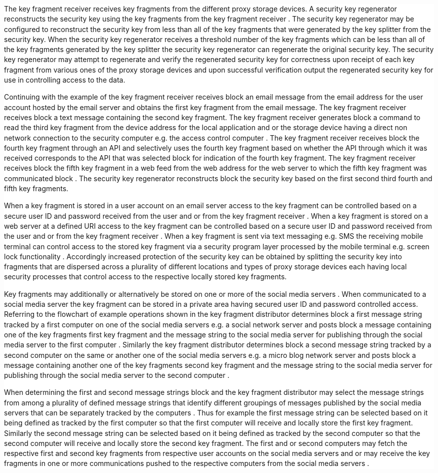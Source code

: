 The key fragment receiver receives key fragments from the different proxy storage devices. A security key regenerator reconstructs the security key using the key fragments from the key fragment receiver . The security key regenerator may be configured to reconstruct the security key from less than all of the key fragments that were generated by the key splitter from the security key. When the security key regenerator receives a threshold number of the key fragments which can be less than all of the key fragments generated by the key splitter the security key regenerator can regenerate the original security key. The security key regenerator may attempt to regenerate and verify the regenerated security key for correctness upon receipt of each key fragment from various ones of the proxy storage devices and upon successful verification output the regenerated security key for use in controlling access to the data.

Continuing with the example of the key fragment receiver receives block an email message from the email address for the user account hosted by the email server and obtains the first key fragment from the email message. The key fragment receiver receives block a text message containing the second key fragment. The key fragment receiver generates block a command to read the third key fragment from the device address for the local application and or the storage device having a direct non network connection to the security computer e.g. the access control computer . The key fragment receiver receives block the fourth key fragment through an API and selectively uses the fourth key fragment based on whether the API through which it was received corresponds to the API that was selected block for indication of the fourth key fragment. The key fragment receiver receives block the fifth key fragment in a web feed from the web address for the web server to which the fifth key fragment was communicated block . The security key regenerator reconstructs block the security key based on the first second third fourth and fifth key fragments.

When a key fragment is stored in a user account on an email server access to the key fragment can be controlled based on a secure user ID and password received from the user and or from the key fragment receiver . When a key fragment is stored on a web server at a defined URI access to the key fragment can be controlled based on a secure user ID and password received from the user and or from the key fragment receiver . When a key fragment is sent via text messaging e.g. SMS the receiving mobile terminal can control access to the stored key fragment via a security program layer processed by the mobile terminal e.g. screen lock functionality . Accordingly increased protection of the security key can be obtained by splitting the security key into fragments that are dispersed across a plurality of different locations and types of proxy storage devices each having local security processes that control access to the respective locally stored key fragments.

Key fragments may additionally or alternatively be stored on one or more of the social media servers . When communicated to a social media server the key fragment can be stored in a private area having secured user ID and password controlled access. Referring to the flowchart of example operations shown in the key fragment distributor determines block a first message string tracked by a first computer on one of the social media servers e.g. a social network server and posts block a message containing one of the key fragments first key fragment and the message string to the social media server for publishing through the social media server to the first computer . Similarly the key fragment distributor determines block a second message string tracked by a second computer on the same or another one of the social media servers e.g. a micro blog network server and posts block a message containing another one of the key fragments second key fragment and the message string to the social media server for publishing through the social media server to the second computer .

When determining the first and second message strings block and the key fragment distributor may select the message strings from among a plurality of defined message strings that identify different groupings of messages published by the social media servers that can be separately tracked by the computers . Thus for example the first message string can be selected based on it being defined as tracked by the first computer so that the first computer will receive and locally store the first key fragment. Similarly the second message string can be selected based on it being defined as tracked by the second computer so that the second computer will receive and locally store the second key fragment. The first and or second computers may fetch the respective first and second key fragments from respective user accounts on the social media servers and or may receive the key fragments in one or more communications pushed to the respective computers from the social media servers .
